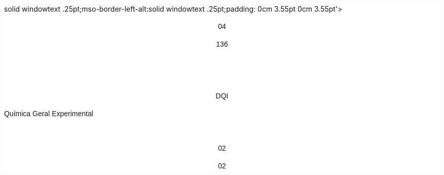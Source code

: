   solid windowtext .25pt;mso-border-left-alt:solid windowtext .25pt;padding:
  0cm 3.55pt 0cm 3.55pt'>
  <p class=MsoNormal align=center style='text-align:center'><span
  style='font-family:Arial'>04<o:p></o:p></span></p>
  </td>
  <td width=57 style='width:42.95pt;border-top:none;border-left:none;
  border-bottom:solid windowtext .25pt;border-right:solid windowtext .25pt;
  mso-border-top-alt:solid windowtext .25pt;mso-border-left-alt:solid windowtext .25pt;
  padding:0cm 3.55pt 0cm 3.55pt'>
  <p class=MsoNormal align=center style='text-align:center'><span
  style='font-family:Arial'>136<o:p></o:p></span></p>
  </td>
  <td width=47 style='width:35.4pt;border-top:none;border-left:none;border-bottom:
  solid windowtext .25pt;border-right:solid windowtext .25pt;mso-border-top-alt:
  solid windowtext .25pt;mso-border-left-alt:solid windowtext .25pt;padding:
  0cm 3.55pt 0cm 3.55pt'>
  <p class=MsoNormal align=center style='text-align:center'><![if !supportEmptyParas]>&nbsp;<![endif]><b
  style='mso-bidi-font-weight:normal'><span style='font-family:Arial'><o:p></o:p></span></b></p>
  </td>
  <td width=66 valign=top style='width:49.65pt;border-top:none;border-left:
  none;border-bottom:solid windowtext .25pt;border-right:solid windowtext .25pt;
  mso-border-top-alt:solid windowtext .25pt;mso-border-left-alt:solid windowtext .25pt;
  padding:0cm 3.55pt 0cm 3.55pt'>
  <p class=MsoNormal align=center style='text-align:center'><![if !supportEmptyParas]>&nbsp;<![endif]><b
  style='mso-bidi-font-weight:normal'><span style='font-family:Arial'><o:p></o:p></span></b></p>
  </td>
 </tr>
 <tr>
  <td width=57 style='width:42.55pt;border:solid windowtext .25pt;border-top:
  none;mso-border-top-alt:solid windowtext .25pt;padding:0cm 3.55pt 0cm 3.55pt'>
  <p class=MsoNormal align=center style='text-align:center'><span
  style='font-family:Arial'>DQI<o:p></o:p></span></p>
  </td>
  <td width=255 style='width:191.35pt;border-top:none;border-left:none;
  border-bottom:solid windowtext .25pt;border-right:solid windowtext .25pt;
  mso-border-top-alt:solid windowtext .25pt;mso-border-left-alt:solid windowtext .25pt;
  padding:0cm 3.55pt 0cm 3.55pt'>
  <p class=MsoNormal style='text-align:justify'><span style='font-family:Arial'>Química
  Geral Experimental<o:p></o:p></span></p>
  </td>
  <td width=47 style='width:35.45pt;border-top:none;border-left:none;
  border-bottom:solid windowtext .25pt;border-right:solid windowtext .25pt;
  mso-border-top-alt:solid windowtext .25pt;mso-border-left-alt:solid windowtext .25pt;
  padding:0cm 3.55pt 0cm 3.55pt'>
  <p class=MsoNormal align=center style='text-align:center'><![if !supportEmptyParas]>&nbsp;<![endif]><span
  style='font-family:Arial'><o:p></o:p></span></p>
  </td>
  <td width=47 style='width:35.45pt;border-top:none;border-left:none;
  border-bottom:solid windowtext .25pt;border-right:solid windowtext .25pt;
  mso-border-top-alt:solid windowtext .25pt;mso-border-left-alt:solid windowtext .25pt;
  padding:0cm 3.55pt 0cm 3.55pt'>
  <p class=MsoNormal align=center style='text-align:center'><span
  style='font-family:Arial'>02<o:p></o:p></span></p>
  </td>
  <td width=56 style='width:42.1pt;border-top:none;border-left:none;border-bottom:
  solid windowtext .25pt;border-right:solid windowtext .25pt;mso-border-top-alt:
  solid windowtext .25pt;mso-border-left-alt:solid windowtext .25pt;padding:
  0cm 3.55pt 0cm 3.55pt'>
  <p class=MsoNormal align=center style='text-align:center'><span
  style='font-family:Arial'>02<o:p></o:p></span></p>
  </td>